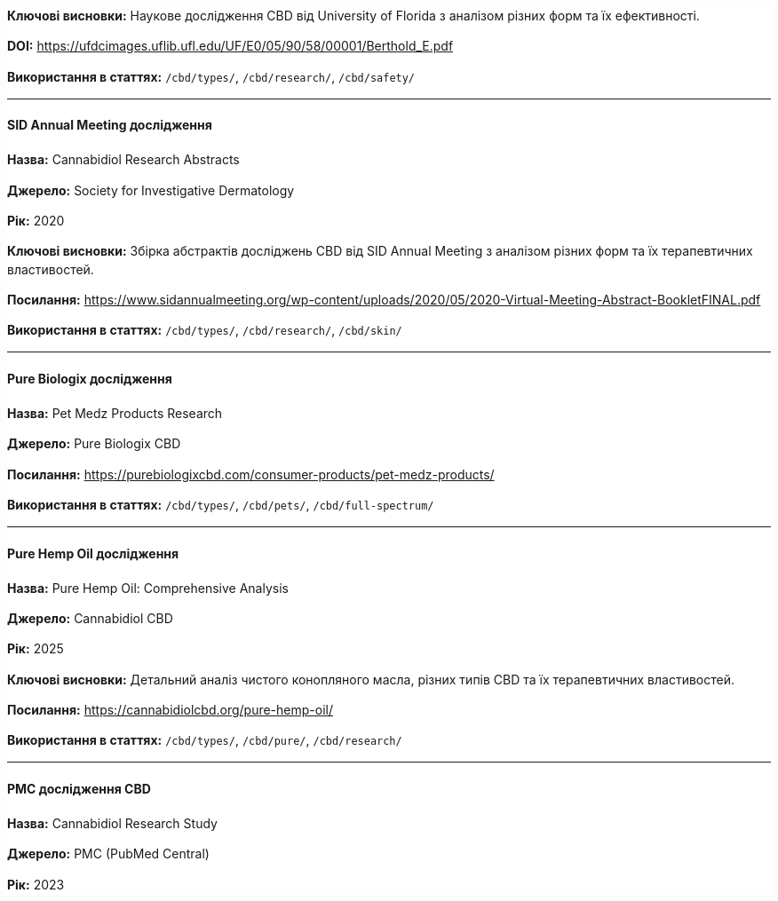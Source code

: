 **Ключові висновки:** Наукове дослідження CBD від University of Florida з аналізом різних форм та їх ефективності.

**DOI:** https://ufdcimages.uflib.ufl.edu/UF/E0/05/90/58/00001/Berthold_E.pdf

**Використання в статтях:** `/cbd/types/`, `/cbd/research/`, `/cbd/safety/`

---

#### SID Annual Meeting дослідження
**Назва:** Cannabidiol Research Abstracts

**Джерело:** Society for Investigative Dermatology

**Рік:** 2020

**Ключові висновки:** Збірка абстрактів досліджень CBD від SID Annual Meeting з аналізом різних форм та їх терапевтичних властивостей.

**Посилання:** https://www.sidannualmeeting.org/wp-content/uploads/2020/05/2020-Virtual-Meeting-Abstract-BookletFINAL.pdf

**Використання в статтях:** `/cbd/types/`, `/cbd/research/`, `/cbd/skin/`

---

#### Pure Biologix дослідження
**Назва:** Pet Medz Products Research

**Джерело:** Pure Biologix CBD

**Посилання:** https://purebiologixcbd.com/consumer-products/pet-medz-products/

**Використання в статтях:** `/cbd/types/`, `/cbd/pets/`, `/cbd/full-spectrum/`

---

#### Pure Hemp Oil дослідження
**Назва:** Pure Hemp Oil: Comprehensive Analysis

**Джерело:** Cannabidiol CBD

**Рік:** 2025

**Ключові висновки:** Детальний аналіз чистого конопляного масла, різних типів CBD та їх терапевтичних властивостей.

**Посилання:** https://cannabidiolcbd.org/pure-hemp-oil/

**Використання в статтях:** `/cbd/types/`, `/cbd/pure/`, `/cbd/research/`

---

#### PMC дослідження CBD
**Назва:** Cannabidiol Research Study

**Джерело:** PMC (PubMed Central)

**Рік:** 2023

